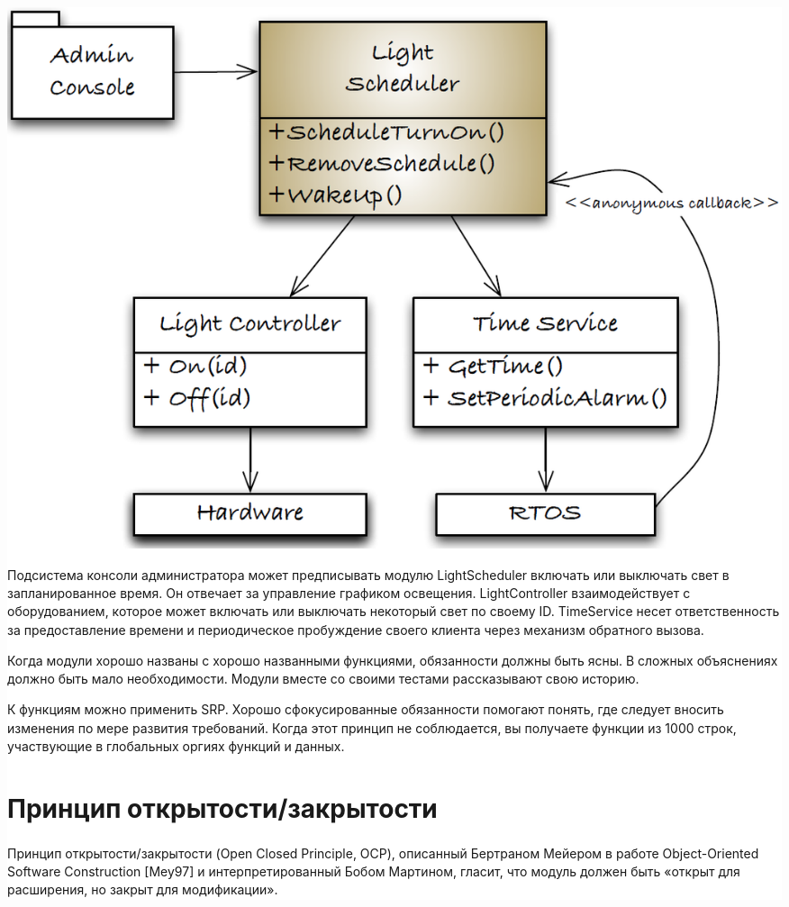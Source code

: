 ![SOLID In C Figure 1 not found](image/SOLIDinC.Fig1.png "SOLID In C Figure 1")

Подсистема консоли администратора может предписывать модулю LightScheduler включать или выключать свет в запланированное время. Он отвечает за управление графиком освещения. LightController взаимодействует с оборудованием, которое может включать или выключать некоторый свет по своему ID. TimeService несет ответственность за предоставление времени и периодическое пробуждение своего клиента через механизм обратного вызова.

Когда модули хорошо названы с хорошо названными функциями, обязанности должны быть ясны. В сложных объяснениях должно быть мало необходимости. Модули вместе со своими тестами рассказывают свою историю.

К функциям можно применить SRP. Хорошо сфокусированные обязанности помогают понять, где следует вносить изменения по мере развития требований. Когда этот принцип не соблюдается, вы получаете функции из 1000 строк, участвующие в глобальных оргиях функций и данных.

# Принцип открытости/закрытости
Принцип открытости/закрытости (Open Closed Principle, OCP), описанный Бертраном Мейером в работе Object-Oriented Software Construction [Mey97] и интерпретированный Бобом Мартином, гласит, что модуль должен быть «открыт для расширения, но закрыт для модификации».
